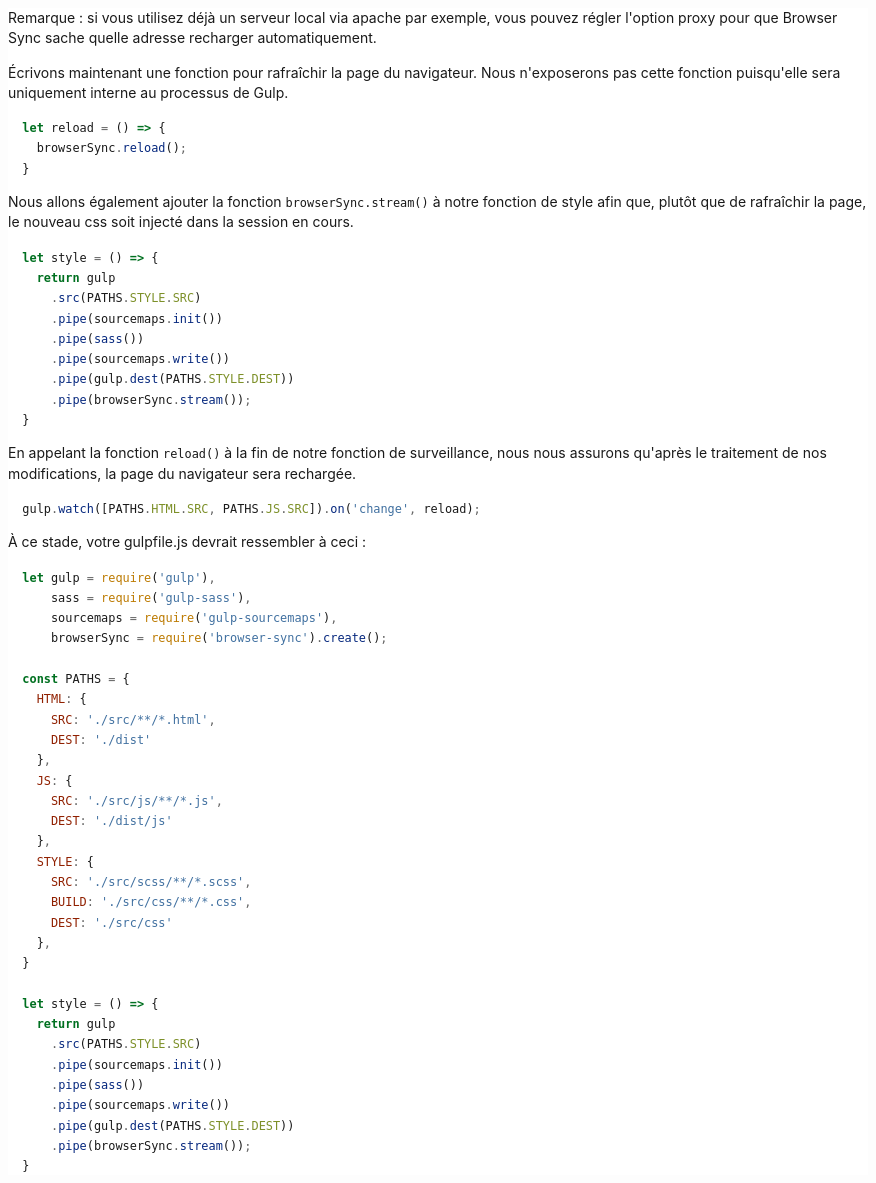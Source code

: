 Remarque : si vous utilisez déjà un serveur local via apache par exemple, vous pouvez régler l'option proxy pour que Browser Sync sache quelle adresse recharger automatiquement.

Écrivons maintenant une fonction pour rafraîchir la page du navigateur. Nous n'exposerons pas cette fonction puisqu'elle sera uniquement interne au processus de Gulp.

```javascript
  let reload = () => {
    browserSync.reload();
  }
```

Nous allons également ajouter la fonction `browserSync.stream()` à notre fonction de style afin que, plutôt que de rafraîchir la page, le nouveau css soit injecté dans la session en cours.

```javascript
  let style = () => {
    return gulp
      .src(PATHS.STYLE.SRC)
      .pipe(sourcemaps.init())
      .pipe(sass())
      .pipe(sourcemaps.write())
      .pipe(gulp.dest(PATHS.STYLE.DEST))
      .pipe(browserSync.stream());
  }
```

En appelant la fonction `reload()` à la fin de notre fonction de surveillance, nous nous assurons qu'après le traitement de nos modifications, la page du navigateur sera rechargée.

```javascript
  gulp.watch([PATHS.HTML.SRC, PATHS.JS.SRC]).on('change', reload);
```

À ce stade, votre gulpfile.js devrait ressembler à ceci :


```javascript
  let gulp = require('gulp'),
      sass = require('gulp-sass'),
      sourcemaps = require('gulp-sourcemaps'),
      browserSync = require('browser-sync').create();

  const PATHS = {
    HTML: {
      SRC: './src/**/*.html',
      DEST: './dist'
    },
    JS: {
      SRC: './src/js/**/*.js',
      DEST: './dist/js'
    },
    STYLE: {
      SRC: './src/scss/**/*.scss',
      BUILD: './src/css/**/*.css',
      DEST: './src/css'
    },
  }

  let style = () => {
    return gulp
      .src(PATHS.STYLE.SRC)
      .pipe(sourcemaps.init())
      .pipe(sass())
      .pipe(sourcemaps.write())
      .pipe(gulp.dest(PATHS.STYLE.DEST))
      .pipe(browserSync.stream());
  }

```

[1]: https://gulpjs.com/ "Site officiel de Gulp"
[2]: https://css-tricks.com/gulp-for-beginners/ "Article de CSS-Trick pour débuter avec Gulp"
[3]: https://levelup.gitconnected.com/how-to-setup-your-workflow-using-gulp-v4-0-0-5450e3d7c512 "Article de GitConnected sur configurer un processus de travail avec Gulp"
[4]: https://docs.npmjs.com/downloading-and-installing-node-js-and-npm "Documentation de NPM sur comment installer npm"
[5]: https://www.npmjs.com/package/gulp-less "Informations officielles sur le paquet gulp-less de NPM"
[6]: https://www.npmjs.com/package/gulp-sass "Informations officielles sur le paquet gulp-sass de NPM"
[7]: https://www.w3schools.com/js/js_es6.asp "Article de W3Schools sur ECMAScript 6"
[8]: https://gulpjs.com/docs/en/getting-started/explaining-globs "Documentation de Gulp sur les globs"
[9]: https://www.npmjs.com/package/gulp-watch "Informations officielles du paquet Gulp-Watch de NPM"
[10]: https://www.npmjs.com/package/gulp-sourcemaps "Informations officielles du paquet gulp-sourcemaps de NPM"
[11]: https://www.browsersync.io/ "Site officiel de Browser Sync"
[12]: https://www.npmjs.com/package/gulp-useref "Informations officielles du paquet gul-useref de NPM"
[13]: https://github.com/postcss/gulp-postcss "Projet github officiel de gulp-postcss"
[14]: https://www.npmjs.com/package/gulp-if "Informations officielles du paquet gulp-if de NPM"
[15]: https://www.npmjs.com/package/postcss-uncss "Informations officielles du paquet postcss-uncss de NPM"
[17]: https://cssnano.co/ "Site officiel de CSSnano"
[18]: https://www.npmjs.com/package/gulp-uglify "Informations officielles sur le paquet gulp-uglify de NPM"
[19]: https://www.npmjs.com/package/del "Informations officielles sur le paquet del de NPM"
[20]: /contact/ "contact me"